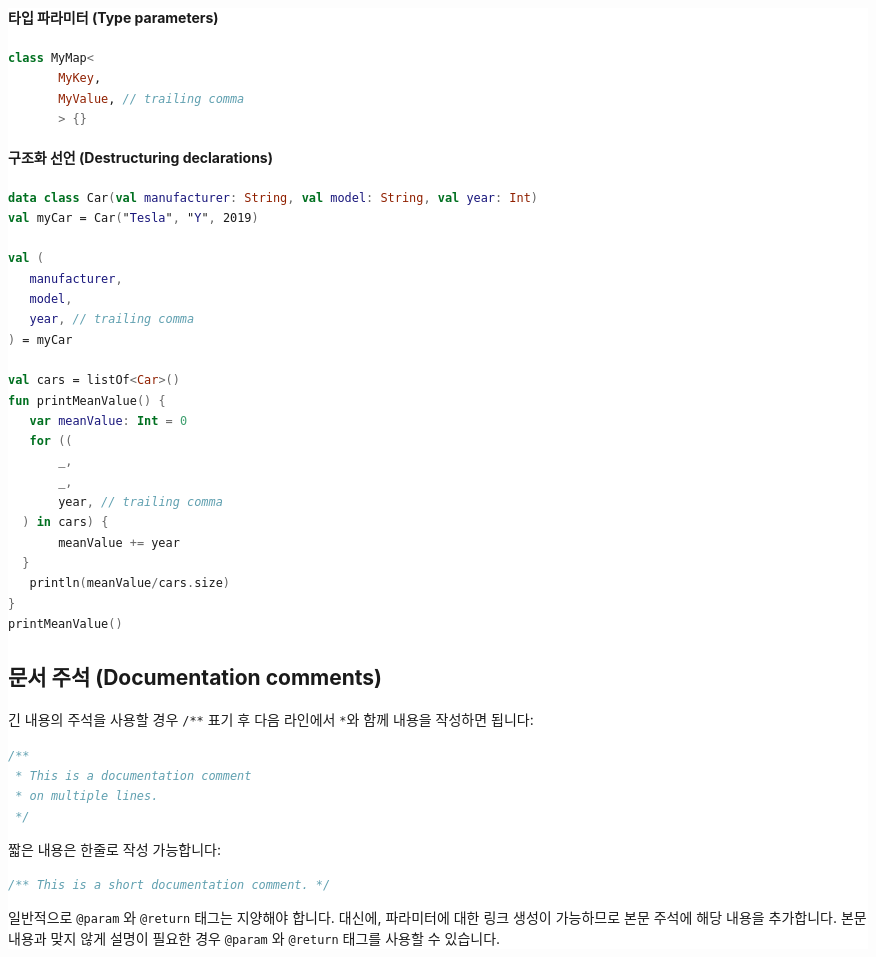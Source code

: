 #### 타입 파라미터 \(**Type parameters\)**

```kotlin
class MyMap<
       MyKey,
       MyValue, // trailing comma
       > {}
```

#### 구조화 선언 \(**Destructuring declarations\)**

```kotlin
data class Car(val manufacturer: String, val model: String, val year: Int)
val myCar = Car("Tesla", "Y", 2019)
​
val (
   manufacturer,
   model,
   year, // trailing comma
) = myCar
​
val cars = listOf<Car>()
fun printMeanValue() {
   var meanValue: Int = 0
   for ((
       _,
       _,
       year, // trailing comma
  ) in cars) {
       meanValue += year
  }
   println(meanValue/cars.size)
}
printMeanValue()
```

## 문서 주석 \(Documentation comments\)

긴 내용의 주석을 사용할 경우 `/**` 표기 후 다음 라인에서 `*`와 함께 내용을 작성하면 됩니다:

```kotlin
/**
 * This is a documentation comment
 * on multiple lines.
 */
```

짧은 내용은 한줄로 작성 가능합니다:

```kotlin
/** This is a short documentation comment. */
```

일반적으로 `@param` 와 `@return` 태그는 지양해야 합니다. 대신에, 파라미터에 대한 링크 생성이 가능하므로 본문 주석에 해당 내용을 추가합니다. 본문 내용과 맞지 않게 설명이 필요한 경우 `@param` 와 `@return` 태그를 사용할 수 있습니다.

